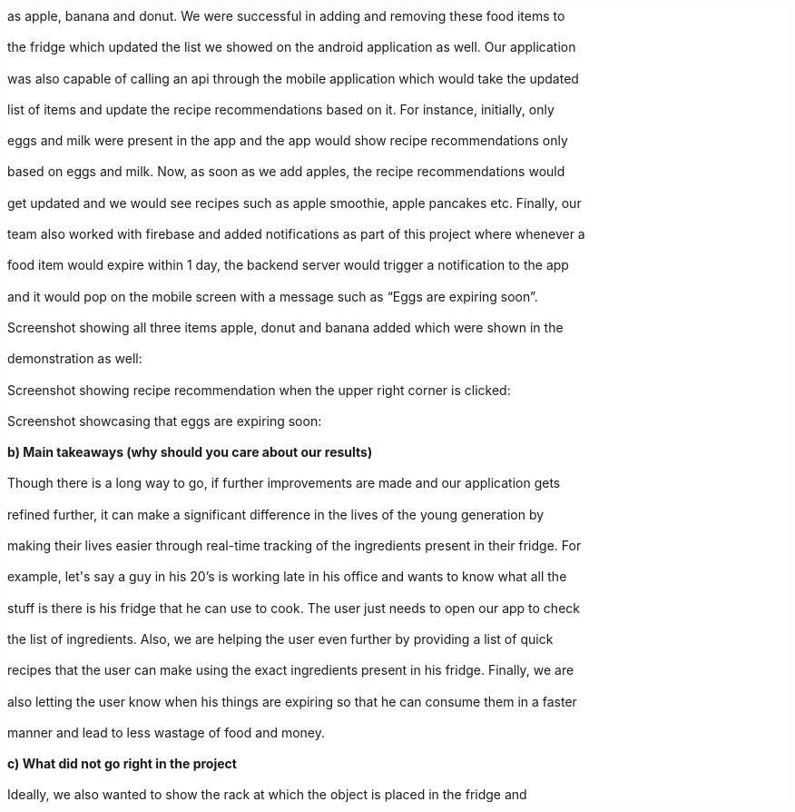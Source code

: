 as apple, banana and donut. We were successful in adding and removing these food items to

the fridge which updated the list we showed on the android application as well. Our application

was also capable of calling an api through the mobile application which would take the updated

list of items and update the recipe recommendations based on it. For instance, initially, only

eggs and milk were present in the app and the app would show recipe recommendations only

based on eggs and milk. Now, as soon as we add apples, the recipe recommendations would



<a name="br8"></a> 

get updated and we would see recipes such as apple smoothie, apple pancakes etc. Finally, our

team also worked with firebase and added notifications as part of this project where whenever a

food item would expire within 1 day, the backend server would trigger a notification to the app

and it would pop on the mobile screen with a message such as “Eggs are expiring soon”.

Screenshot showing all three items apple, donut and banana added which were shown in the

demonstration as well:

Screenshot showing recipe recommendation when the upper right corner is clicked:



<a name="br9"></a> 

Screenshot showcasing that eggs are expiring soon:



<a name="br10"></a> 

**b) Main takeaways (why should you care about our results)**

Though there is a long way to go, if further improvements are made and our application gets

refined further, it can make a significant difference in the lives of the young generation by

making their lives easier through real-time tracking of the ingredients present in their fridge. For

example, let's say a guy in his 20’s is working late in his office and wants to know what all the

stuff is there is his fridge that he can use to cook. The user just needs to open our app to check



<a name="br11"></a> 

the list of ingredients. Also, we are helping the user even further by providing a list of quick

recipes that the user can make using the exact ingredients present in his fridge. Finally, we are

also letting the user know when his things are expiring so that he can consume them in a faster

manner and lead to less wastage of food and money.

**c) What did not go right in the project**

Ideally, we also wanted to show the rack at which the object is placed in the fridge and
